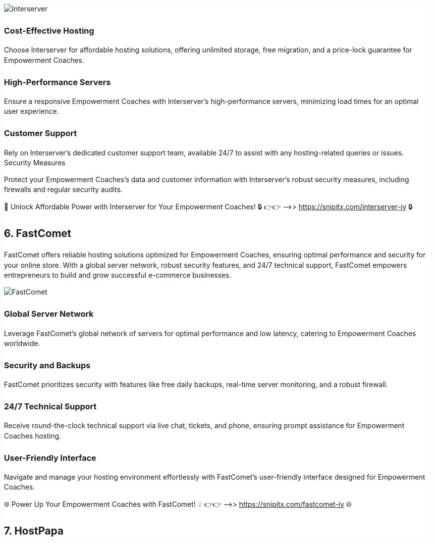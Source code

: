 ![Interserver](https://i.imgur.com/OM5dOEW.jpeg "Interserver Hosting")

### Cost-Effective Hosting
Choose Interserver for affordable hosting solutions, offering unlimited storage, free migration, and a price-lock guarantee for Empowerment Coaches.

### High-Performance Servers
Ensure a responsive Empowerment Coaches with Interserver’s high-performance servers, minimizing load times for an optimal user experience.

### Customer Support
Rely on Interserver’s dedicated customer support team, available 24/7 to assist with any hosting-related queries or issues.
Security Measures

Protect your Empowerment Coaches’s data and customer information with Interserver’s robust security measures, including firewalls and regular security audits.

💸 Unlock Affordable Power with Interserver for Your Empowerment Coaches! 🔒
👉👉 -->> https://snipitx.com/interserver-jy 🔒

## 6. FastComet

FastComet offers reliable hosting solutions optimized for Empowerment Coaches, ensuring optimal performance and security for your online store. With a global server network, robust security features, and 24/7 technical support, FastComet empowers entrepreneurs to build and grow successful e-commerce businesses.

![FastComet](https://i.imgur.com/7qgXuWp.png "FastComet Hosting")

### Global Server Network
Leverage FastComet’s global network of servers for optimal performance and low latency, catering to Empowerment Coaches worldwide.

### Security and Backups
FastComet prioritizes security with features like free daily backups, real-time server monitoring, and a robust firewall.

### 24/7 Technical Support
Receive round-the-clock technical support via live chat, tickets, and phone, ensuring prompt assistance for Empowerment Coaches hosting.

### User-Friendly Interface
Navigate and manage your hosting environment effortlessly with FastComet’s user-friendly interface designed for Empowerment Coaches.

🌐 Power Up Your Empowerment Coaches with FastComet! 💡
👉👉 -->> https://snipitx.com/fastcomet-jy 🌐

## 7. HostPapa
